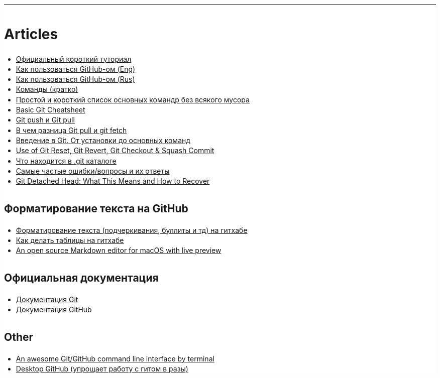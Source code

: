 ----

# Articles

- [Официальный короткий туториал](https://guides.github.com/activities/hello-world/)
- [Как пользоваться GitHub-ом (Eng)](https://vk.com/away.php?to=https%3A%2F%2Fproduct.hubspot.com%2Fblog%2Fgit-and-github-tutorial-for-beginners&utf=1)
- [Как пользоваться GitHub-ом (Rus)](https://vk.com/away.php?to=https%3A%2F%2Fmedium.com%2Fnuances-of-programming%2Fзнакомство-с-git-и-github-руководство-для-начинающих-54ea2567d76c&utf=1)
- [Команды (кратко)](https://vk.com/away.php?to=https%3A%2F%2Ftraining.github.com%2Fdownloads%2Fru%2Fgithub-git-cheat-sheet%2F&utf=1)
- [Простой и короткий список основных командр без всякого мусора](https://vk.com/away.php?to=http%3A%2F%2Frogerdudler.github.io%2Fgit-guide%2F&utf=1)
- [Basic Git Cheatsheet](https://github.com/0nn0/git-basics-cheatsheet)
- [Git push и Git pull](https://vk.com/away.php?to=https%3A%2F%2Fwebdevkin.ru%2Fcourses%2Fgit%2Fgit-push-pull&utf=1)
- [В чем разница Git pull и git fetch](https://vk.com/away.php?to=https%3A%2F%2Ftproger.ru%2Fexplain%2Fgit-pull-and-git-fetch-whats-the-difference%2F&utf=1)
- [Введение в Git. От установки до основных команд](https://vk.com/away.php?to=https%3A%2F%2Ftproger.ru%2Ftranslations%2Fbeginner-git-cheatsheet%2F%23part2&utf=1)
- [Use of Git Reset, Git Revert, Git Checkout & Squash Commit](https://vk.com/away.php?to=https%3A%2F%2Fmedium.com%2Fmindorks%2Fuse-of-git-reset-git-revert-git-checkout-squash-commit-2b721ca2d2d3&utf=1)
- [Что находится в .git каталоге](https://vk.com/away.php?to=https%3A%2F%2Fhabr.com%2Fru%2Fcompany%2Fmailru%2Fblog%2F493816%2F&utf=1)
- [Самые частые ошибки/вопросы и их ответы](https://vk.com/away.php?to=https%3A%2F%2Ftproger.ru%2Ftranslations%2Fmost-common-git-screwupsquestions-and-solutions%2F&utf=1)  
- [Git Detached Head: What This Means and How to Recover](https://www.cloudbees.com/blog/git-detached-head)  

## Форматирование текста на GitHub

- [Форматирование текста (подчеркивания, буллиты и тд) на гитхабе](https://vk.com/away.php?to=https%3A%2F%2Fdocs.github.com%2Fen%2Ffree-pro-team%40latest%2Fgithub%2Fwriting-on-github%2Fbasic-writing-and-formatting-syntax&utf=1)
- [Как делать таблицы на гитхабе](https://vk.com/away.php?to=https%3A%2F%2Fdocs.github.com%2Fen%2Ffree-pro-team%40latest%2Fgithub%2Fwriting-on-github%2Forganizing-information-with-tables%23further-reading&utf=1)
- [An open source Markdown editor for macOS with live preview](https://macdown.uranusjr.com)

## Официальная документация

- [Документация Git](https://vk.com/away.php?to=https%3A%2F%2Fgit-scm.com%2Fbook%2Fen%2Fv2&utf=1)
- [Документация GitHub](https://vk.com/away.php?to=https%3A%2F%2Fdocs.github.com%2Fen%2Ffree-pro-team%40latest%2Fgithub&utf=1)

## Other
- [An awesome Git/GitHub command line interface by terminal](https://github.com/donnemartin/gitsome)
- [Desktop GitHub (упрощает работу с гитом в разы)](https://vk.com/away.php?to=https%3A%2F%2Fdesktop.github.com&utf=1)
